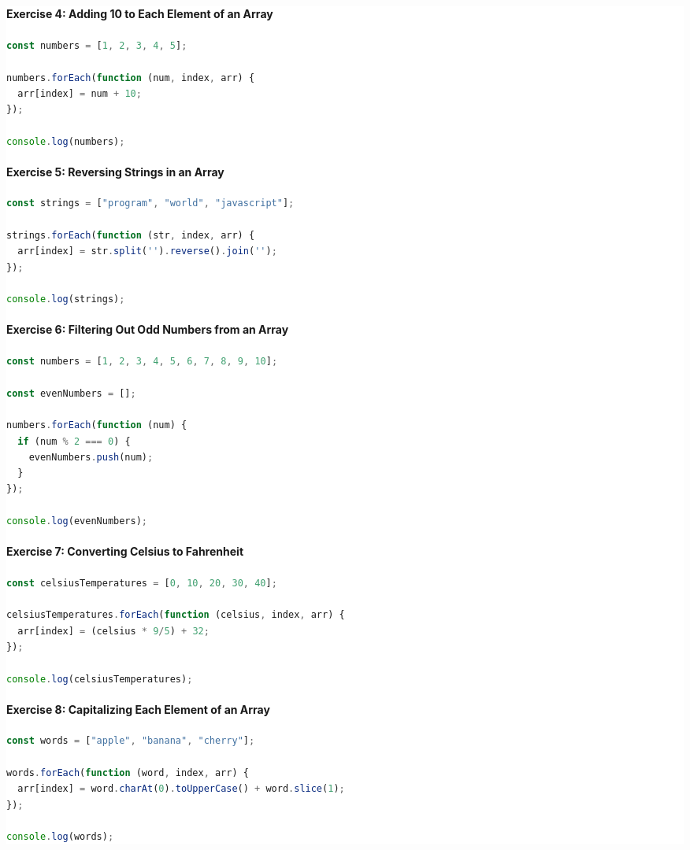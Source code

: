 #### Exercise 4: Adding 10 to Each Element of an Array

```javascript
const numbers = [1, 2, 3, 4, 5];

numbers.forEach(function (num, index, arr) {
  arr[index] = num + 10;
});

console.log(numbers);
```

#### Exercise 5: Reversing Strings in an Array

```javascript
const strings = ["program", "world", "javascript"];

strings.forEach(function (str, index, arr) {
  arr[index] = str.split('').reverse().join('');
});

console.log(strings);
```

#### Exercise 6: Filtering Out Odd Numbers from an Array

```javascript
const numbers = [1, 2, 3, 4, 5, 6, 7, 8, 9, 10];

const evenNumbers = [];

numbers.forEach(function (num) {
  if (num % 2 === 0) {
    evenNumbers.push(num);
  }
});

console.log(evenNumbers);
```

#### Exercise 7: Converting Celsius to Fahrenheit

```javascript
const celsiusTemperatures = [0, 10, 20, 30, 40];

celsiusTemperatures.forEach(function (celsius, index, arr) {
  arr[index] = (celsius * 9/5) + 32;
});

console.log(celsiusTemperatures);
```

#### Exercise 8: Capitalizing Each Element of an Array

```javascript
const words = ["apple", "banana", "cherry"];

words.forEach(function (word, index, arr) {
  arr[index] = word.charAt(0).toUpperCase() + word.slice(1);
});

console.log(words);
```
